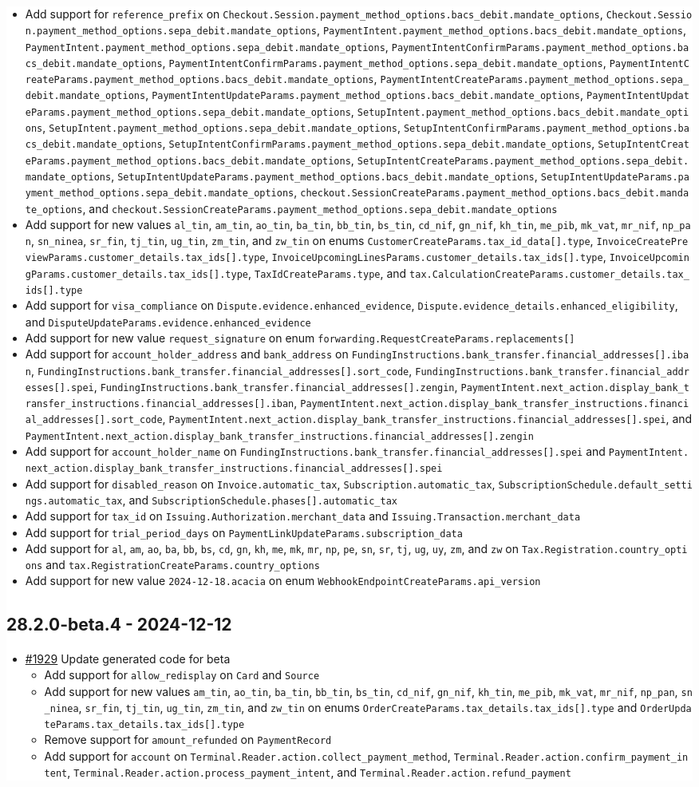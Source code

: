   * Add support for `reference_prefix` on `Checkout.Session.payment_method_options.bacs_debit.mandate_options`, `Checkout.Session.payment_method_options.sepa_debit.mandate_options`, `PaymentIntent.payment_method_options.bacs_debit.mandate_options`, `PaymentIntent.payment_method_options.sepa_debit.mandate_options`, `PaymentIntentConfirmParams.payment_method_options.bacs_debit.mandate_options`, `PaymentIntentConfirmParams.payment_method_options.sepa_debit.mandate_options`, `PaymentIntentCreateParams.payment_method_options.bacs_debit.mandate_options`, `PaymentIntentCreateParams.payment_method_options.sepa_debit.mandate_options`, `PaymentIntentUpdateParams.payment_method_options.bacs_debit.mandate_options`, `PaymentIntentUpdateParams.payment_method_options.sepa_debit.mandate_options`, `SetupIntent.payment_method_options.bacs_debit.mandate_options`, `SetupIntent.payment_method_options.sepa_debit.mandate_options`, `SetupIntentConfirmParams.payment_method_options.bacs_debit.mandate_options`, `SetupIntentConfirmParams.payment_method_options.sepa_debit.mandate_options`, `SetupIntentCreateParams.payment_method_options.bacs_debit.mandate_options`, `SetupIntentCreateParams.payment_method_options.sepa_debit.mandate_options`, `SetupIntentUpdateParams.payment_method_options.bacs_debit.mandate_options`, `SetupIntentUpdateParams.payment_method_options.sepa_debit.mandate_options`, `checkout.SessionCreateParams.payment_method_options.bacs_debit.mandate_options`, and `checkout.SessionCreateParams.payment_method_options.sepa_debit.mandate_options`
  * Add support for new values `al_tin`, `am_tin`, `ao_tin`, `ba_tin`, `bb_tin`, `bs_tin`, `cd_nif`, `gn_nif`, `kh_tin`, `me_pib`, `mk_vat`, `mr_nif`, `np_pan`, `sn_ninea`, `sr_fin`, `tj_tin`, `ug_tin`, `zm_tin`, and `zw_tin` on enums `CustomerCreateParams.tax_id_data[].type`, `InvoiceCreatePreviewParams.customer_details.tax_ids[].type`, `InvoiceUpcomingLinesParams.customer_details.tax_ids[].type`, `InvoiceUpcomingParams.customer_details.tax_ids[].type`, `TaxIdCreateParams.type`, and `tax.CalculationCreateParams.customer_details.tax_ids[].type`
  * Add support for `visa_compliance` on `Dispute.evidence.enhanced_evidence`, `Dispute.evidence_details.enhanced_eligibility`, and `DisputeUpdateParams.evidence.enhanced_evidence`
  * Add support for new value `request_signature` on enum `forwarding.RequestCreateParams.replacements[]`
  * Add support for `account_holder_address` and `bank_address` on `FundingInstructions.bank_transfer.financial_addresses[].iban`, `FundingInstructions.bank_transfer.financial_addresses[].sort_code`, `FundingInstructions.bank_transfer.financial_addresses[].spei`, `FundingInstructions.bank_transfer.financial_addresses[].zengin`, `PaymentIntent.next_action.display_bank_transfer_instructions.financial_addresses[].iban`, `PaymentIntent.next_action.display_bank_transfer_instructions.financial_addresses[].sort_code`, `PaymentIntent.next_action.display_bank_transfer_instructions.financial_addresses[].spei`, and `PaymentIntent.next_action.display_bank_transfer_instructions.financial_addresses[].zengin`
  * Add support for `account_holder_name` on `FundingInstructions.bank_transfer.financial_addresses[].spei` and `PaymentIntent.next_action.display_bank_transfer_instructions.financial_addresses[].spei`
  * Add support for `disabled_reason` on `Invoice.automatic_tax`, `Subscription.automatic_tax`, `SubscriptionSchedule.default_settings.automatic_tax`, and `SubscriptionSchedule.phases[].automatic_tax`
  * Add support for `tax_id` on `Issuing.Authorization.merchant_data` and `Issuing.Transaction.merchant_data`
  * Add support for `trial_period_days` on `PaymentLinkUpdateParams.subscription_data`
  * Add support for `al`, `am`, `ao`, `ba`, `bb`, `bs`, `cd`, `gn`, `kh`, `me`, `mk`, `mr`, `np`, `pe`, `sn`, `sr`, `tj`, `ug`, `uy`, `zm`, and `zw` on `Tax.Registration.country_options` and `tax.RegistrationCreateParams.country_options`
  * Add support for new value `2024-12-18.acacia` on enum `WebhookEndpointCreateParams.api_version`

## 28.2.0-beta.4 - 2024-12-12
* [#1929](https://github.com/stripe/stripe-java/pull/1929) Update generated code for beta
  * Add support for `allow_redisplay` on `Card` and `Source`
  * Add support for new values `am_tin`, `ao_tin`, `ba_tin`, `bb_tin`, `bs_tin`, `cd_nif`, `gn_nif`, `kh_tin`, `me_pib`, `mk_vat`, `mr_nif`, `np_pan`, `sn_ninea`, `sr_fin`, `tj_tin`, `ug_tin`, `zm_tin`, and `zw_tin` on enums `OrderCreateParams.tax_details.tax_ids[].type` and `OrderUpdateParams.tax_details.tax_ids[].type`
  * Remove support for `amount_refunded` on `PaymentRecord`
  * Add support for `account` on `Terminal.Reader.action.collect_payment_method`, `Terminal.Reader.action.confirm_payment_intent`, `Terminal.Reader.action.process_payment_intent`, and `Terminal.Reader.action.refund_payment`
